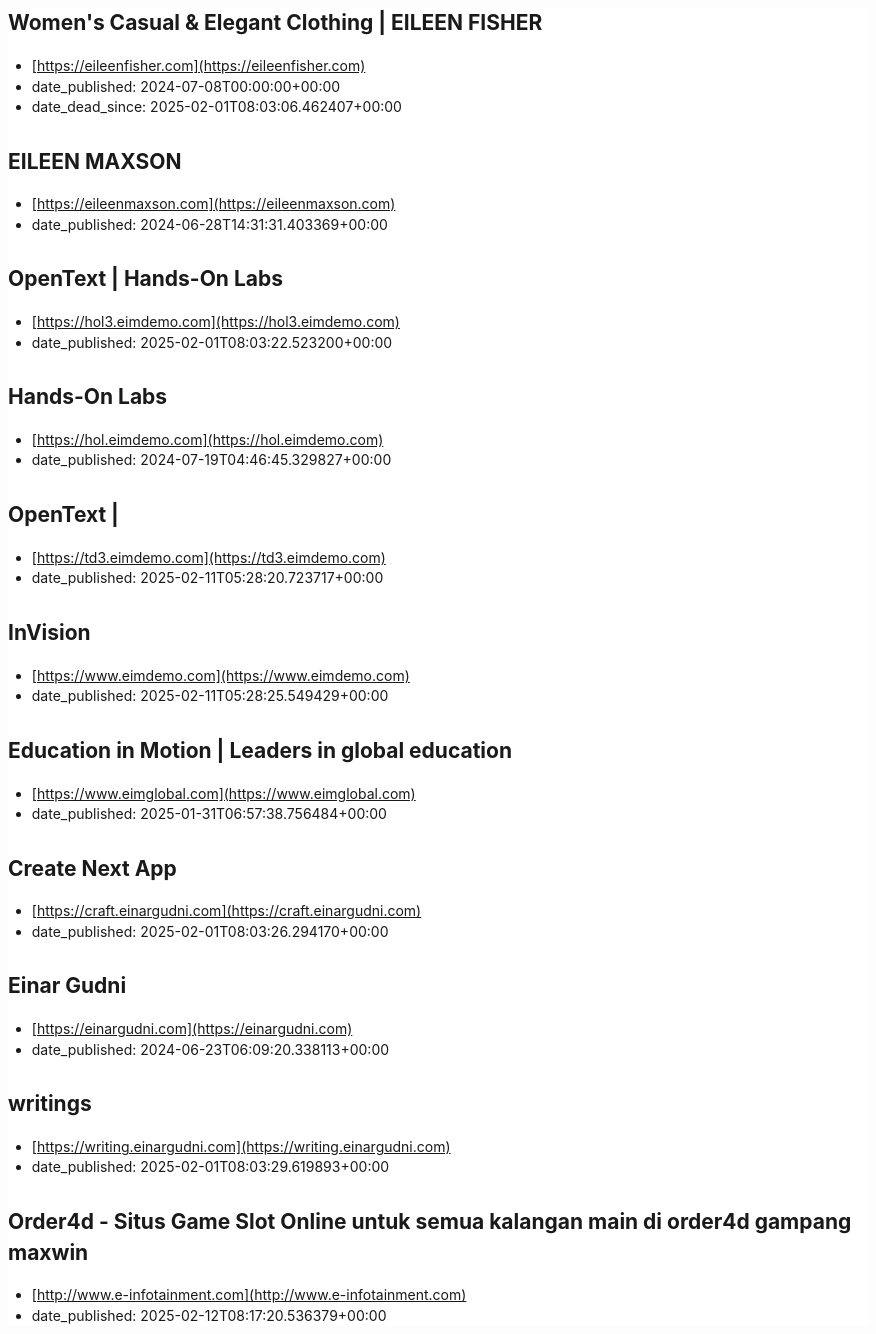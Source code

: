  ## Women's Casual & Elegant Clothing | EILEEN FISHER
 - [https://eileenfisher.com](https://eileenfisher.com)
 - date_published: 2024-07-08T00:00:00+00:00
 - date_dead_since: 2025-02-01T08:03:06.462407+00:00

 ## EILEEN MAXSON
 - [https://eileenmaxson.com](https://eileenmaxson.com)
 - date_published: 2024-06-28T14:31:31.403369+00:00

 ## OpenText | Hands-On Labs
 - [https://hol3.eimdemo.com](https://hol3.eimdemo.com)
 - date_published: 2025-02-01T08:03:22.523200+00:00

 ## Hands-On Labs
 - [https://hol.eimdemo.com](https://hol.eimdemo.com)
 - date_published: 2024-07-19T04:46:45.329827+00:00

 ## OpenText |
 - [https://td3.eimdemo.com](https://td3.eimdemo.com)
 - date_published: 2025-02-11T05:28:20.723717+00:00

 ## InVision
 - [https://www.eimdemo.com](https://www.eimdemo.com)
 - date_published: 2025-02-11T05:28:25.549429+00:00

 ## Education in Motion | Leaders in global education
 - [https://www.eimglobal.com](https://www.eimglobal.com)
 - date_published: 2025-01-31T06:57:38.756484+00:00

 ## Create Next App
 - [https://craft.einargudni.com](https://craft.einargudni.com)
 - date_published: 2025-02-01T08:03:26.294170+00:00

 ## Einar Gudni
 - [https://einargudni.com](https://einargudni.com)
 - date_published: 2024-06-23T06:09:20.338113+00:00

 ## writings
 - [https://writing.einargudni.com](https://writing.einargudni.com)
 - date_published: 2025-02-01T08:03:29.619893+00:00

 ## Order4d - Situs Game Slot Online untuk semua kalangan main di order4d gampang maxwin
 - [http://www.e-infotainment.com](http://www.e-infotainment.com)
 - date_published: 2025-02-12T08:17:20.536379+00:00
